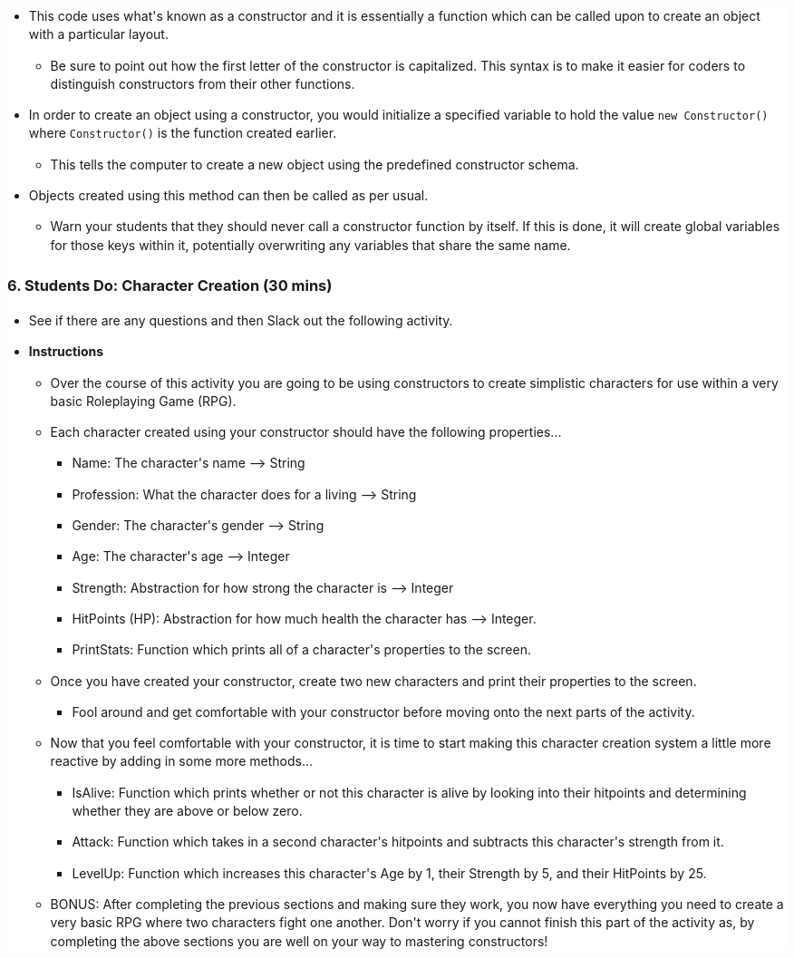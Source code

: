 * This code uses what's known as a constructor and it is essentially a function which can be called upon to create an object with a particular layout.

  * Be sure to point out how the first letter of the constructor is capitalized. This syntax is to make it easier for coders to distinguish constructors from their other functions.

* In order to create an object using a constructor, you would initialize a specified variable to hold the value `new Constructor()` where `Constructor()` is the function created earlier.

  * This tells the computer to create a new object using the predefined constructor schema.

* Objects created using this method can then be called as per usual.

  * Warn your students that they should never call a constructor function by itself. If this is done, it will create global variables for those keys within it, potentially overwriting any variables that share the same name.

### 6. Students Do: Character Creation (30 mins)

* See if there are any questions and then Slack out the following activity.

* **Instructions**

  * Over the course of this activity you are going to be using constructors to create simplistic characters for use within a very basic Roleplaying Game (RPG).

  * Each character created using your constructor should have the following properties...

    * Name: The character's name --> String

    * Profession: What the character does for a living --> String

    * Gender: The character's gender --> String

    * Age: The character's age --> Integer

    * Strength: Abstraction for how strong the character is --> Integer

    * HitPoints (HP): Abstraction for how much health the character has --> Integer.

    * PrintStats: Function which prints all of a character's properties to the screen.

  * Once you have created your constructor, create two new characters and print their properties to the screen.

    * Fool around and get comfortable with your constructor before moving onto the next parts of the activity.

  * Now that you feel comfortable with your constructor, it is time to start making this character creation system a little more reactive by adding in some more methods...

    * IsAlive: Function which prints whether or not this character is alive by looking into their hitpoints and determining whether they are above or below zero.

    * Attack: Function which takes in a second character's hitpoints and subtracts this character's strength from it.

    * LevelUp: Function which increases this character's Age by 1, their Strength by 5, and their HitPoints by 25.

  * BONUS: After completing the previous sections and making sure they work, you now have everything you need to create a very basic RPG where two characters fight one another. Don't worry if you cannot finish this part of the activity as, by completing the above sections you are well on your way to mastering constructors!
